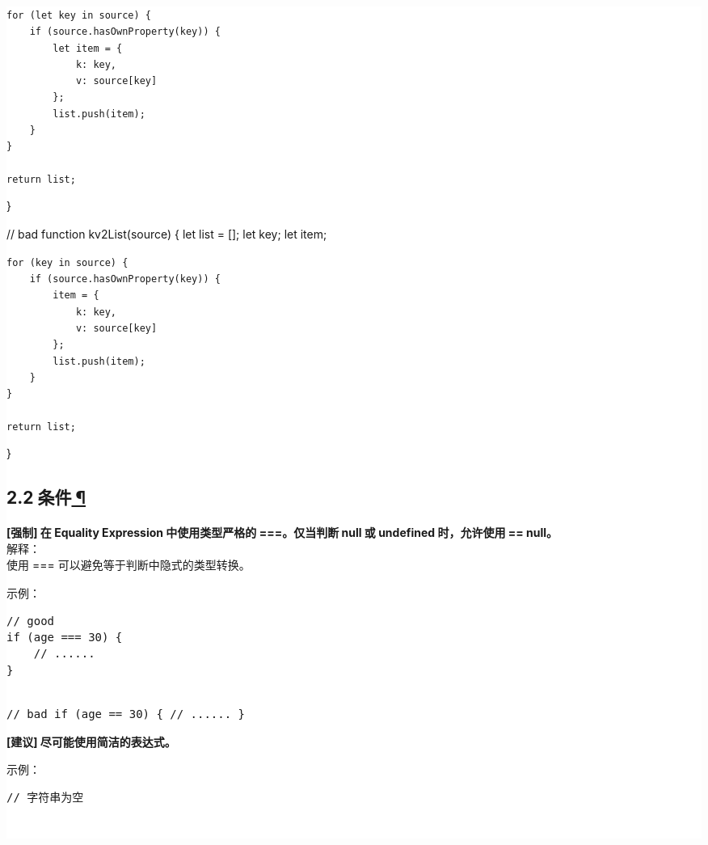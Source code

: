     for (let key in source) {
        if (source.hasOwnProperty(key)) {
            let item = {
                k: key,
                v: source[key]
            };
            list.push(item);
        }
    }

    return list;
}

// bad
function kv2List(source) {
    let list = [];
    let key;
    let item;

    for (key in source) {
        if (source.hasOwnProperty(key)) {
            item = {
                k: key,
                v: source[key]
            };
            list.push(item);
        }
    }

    return list;
}
</pre><h2 id="a2.2条件">2.2 条件<a class="anchor" href="http://10.1.0.6/trac/LabwayLIMS/wiki/FrontendNameConvention#a2.2%E6%9D%A1%E4%BB%B6" title="链接到这一节"> ¶</a></h2>
<p>
<strong>[强制] 在 Equality Expression 中使用类型严格的&nbsp;===。仅当判断 null 或 undefined 时，允许使用&nbsp;== null。</strong><br>
解释：<br>
使用 === 可以避免等于判断中隐式的类型转换。<br>
</p>
<p>
示例：
</p>
<pre class="wiki">// good
if (age === 30) {
    // ......
}

// bad
if (age == 30) {
    // ......
}
</pre><p>
<strong>[建议] 尽可能使用简洁的表达式。</strong><br>
</p>
<p>
示例：
</p>
<pre class="wiki">// 字符串为空
